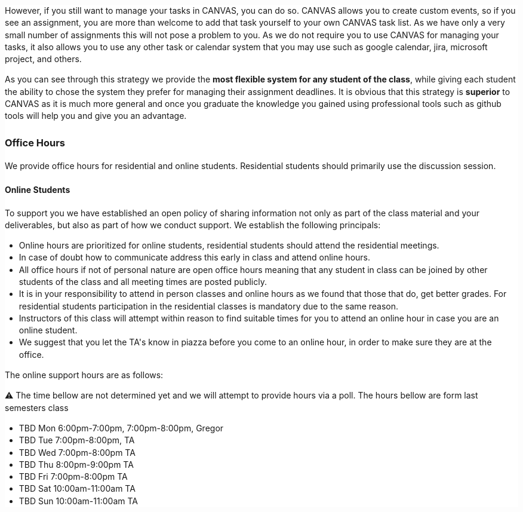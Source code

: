 However, if you still want to manage your tasks in CANVAS, you can do
so. CANVAS allows you to create custom events, so if you see an
assignment, you are more than welcome to add that task yourself to your
own CANVAS task list. As we have only a very small number of assignments
this will not pose a problem to you. As we do not require you to use
CANVAS for managing your tasks, it also allows you to use any other task
or calendar system that you may use such as google calendar, jira,
microsoft project, and others.

As you can see through this strategy we provide the **most flexible
system for any student of the class**, while giving each student the
ability to chose the system they prefer for managing their assignment
deadlines. It is obvious that this strategy is **superior** to CANVAS
as it is much more general and once you graduate the knowledge you
gained using professional tools such as github tools will help you and
give you an advantage.

### Office Hours

We provide office hours for residential and online
students. Residential students should primarily use the discussion
session.


#### Online Students

To support you we have established an open policy of sharing
information not only as part of the class material and your
deliverables, but also as part of how we conduct support. We establish
the following principals:

* Online hours are prioritized for online students, residential
  students should attend the residential meetings.
* In case of doubt how to communicate address this early in class and
  attend online hours.
* All office hours if not of personal nature are open office hours
  meaning that any student in class can be joined by other students of
  the class and all meeting times are posted publicly.
* It is in your responsibility to attend in person classes and online
  hours as we found that those that do, get better grades. For
  residential students participation in the residential classes is
  mandatory due to the same reason.
* Instructors of this class will attempt within reason to find
  suitable times for you to attend an online hour in case you are an
  online student.
* We suggest that you let the TA's know in piazza before you come to
  an online hour, in order to make sure they are at the office.


The  online support hours are as follows:

:warning: The time bellow are not determined yet and we will attempt to
provide hours via a poll. The hours bellow are form last semesters class

-   TBD Mon 6:00pm-7:00pm, 7:00pm-8:00pm, Gregor
-   TBD Tue 7:00pm-8:00pm, TA
-   TBD Wed 7:00pm-8:00pm TA
-   TBD Thu 8:00pm-9:00pm TA
-   TBD Fri 7:00pm-8:00pm TA
-   TBD Sat 10:00am-11:00am TA
-   TBD Sun 10:00am-11:00am TA
